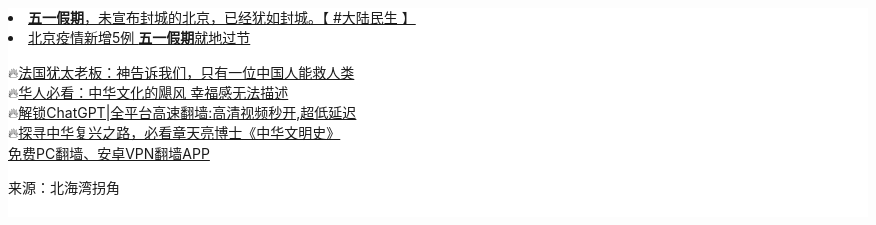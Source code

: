 <li><a href='https://www.bannedbook.org/bnews/bannedvideo/20220501/1727072.html' target='_blank'><b>五一假期</b>，未宣布封城的北京，已经犹如封城。【 #大陆民生 】</a></li> <li><a href='https://www.bannedbook.org/bnews/taiwannews/20220420/1721870.html' target='_blank'>北京疫情新增5例 <b>五一假期</b>就地过节</a></li> </ul> <p class="texttj"> 🔥<a href="https://www.bannedbook.org/bnews/ssgc/20230219/1850782.html" target="_blank">法国犹太老板：神告诉我们，只有一位中国人能救人类</a><br/> 🔥<a href="https://www.bannedbook.org/bnews/comments/20220220/1694796.html" target="_blank">华人必看：中华文化的飓风 幸福感无法描述</a><br/> 🔥<a href="https://github.com/bannedbook/fanqiang/wiki/V2ray%E6%9C%BA%E5%9C%BA" target="_blank">解锁ChatGPT|全平台高速翻墙:高清视频秒开,超低延迟</a><br/> 🔥<a href="https://www.bannedbook.org/bnews/comments/20220808/1768773.html" target="_blank">探寻中华复兴之路，必看章天亮博士《中华文明史》</a><br/> <a href="https://github.com/bannedbook/fanqiang/wiki/%E7%A6%81%E9%97%BB%E7%BD%91%E5%AE%89%E5%8D%93%E7%BF%BB%E5%A2%99%E6%96%B0%E9%97%BBAPP" target="_blank">免费PC翻墙、安卓VPN翻墙APP</a><br/> </p> <p class="src-info">来源：北海湾拐角 </p><a name='sharetosocial'></a> <div style="margin-bottom:5px;padding-bottom:5px;clear:both"> <div id="archive-pix-1" class="banner-ads">  <div id="27602x728x90x621x_ADSLOT1" clicktrack="%%CLICK_URL_ESC%%"></div>   </div> <div id="archive-pix-2" class="banner-ads">  <div id="27556x300x250x621x_ADSLOT1" clicktrack="%%CLICK_URL_ESC%%" style="margin:0 auto;text-align:center"></div>   </div> </div>  <div id="archive-pix-1" class="banner-ads">  <div id="27603x728x90x621x_ADSLOT1" clicktrack="%%CLICK_URL_ESC%%"></div>   </div> </div> 